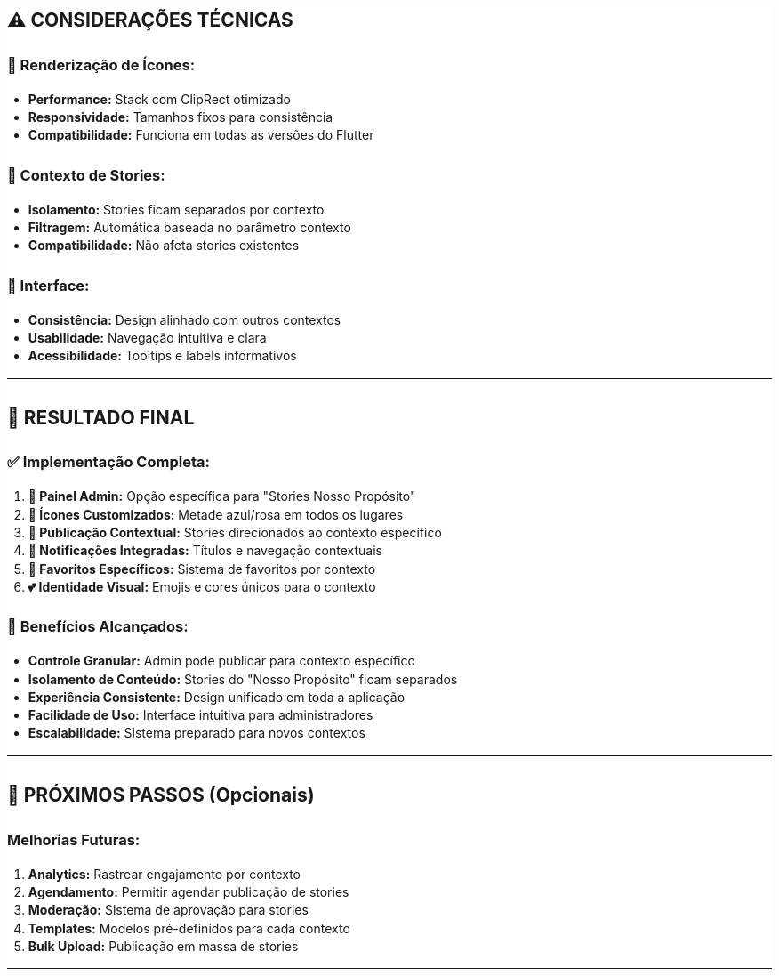 
## ⚠️ **CONSIDERAÇÕES TÉCNICAS**

### **🎨 Renderização de Ícones:**
- **Performance:** Stack com ClipRect otimizado
- **Responsividade:** Tamanhos fixos para consistência
- **Compatibilidade:** Funciona em todas as versões do Flutter

### **🔗 Contexto de Stories:**
- **Isolamento:** Stories ficam separados por contexto
- **Filtragem:** Automática baseada no parâmetro contexto
- **Compatibilidade:** Não afeta stories existentes

### **📱 Interface:**
- **Consistência:** Design alinhado com outros contextos
- **Usabilidade:** Navegação intuitiva e clara
- **Acessibilidade:** Tooltips e labels informativos

---

## 🎉 **RESULTADO FINAL**

### ✅ **Implementação Completa:**
1. **📱 Painel Admin:** Opção específica para "Stories Nosso Propósito"
2. **🎨 Ícones Customizados:** Metade azul/rosa em todos os lugares
3. **📸 Publicação Contextual:** Stories direcionados ao contexto específico
4. **🔔 Notificações Integradas:** Títulos e navegação contextuais
5. **🔖 Favoritos Específicos:** Sistema de favoritos por contexto
6. **💕 Identidade Visual:** Emojis e cores únicos para o contexto

### 🚀 **Benefícios Alcançados:**
- **Controle Granular:** Admin pode publicar para contexto específico
- **Isolamento de Conteúdo:** Stories do "Nosso Propósito" ficam separados
- **Experiência Consistente:** Design unificado em toda a aplicação
- **Facilidade de Uso:** Interface intuitiva para administradores
- **Escalabilidade:** Sistema preparado para novos contextos

---

## 📝 **PRÓXIMOS PASSOS (Opcionais)**

### **Melhorias Futuras:**
1. **Analytics:** Rastrear engajamento por contexto
2. **Agendamento:** Permitir agendar publicação de stories
3. **Moderação:** Sistema de aprovação para stories
4. **Templates:** Modelos pré-definidos para cada contexto
5. **Bulk Upload:** Publicação em massa de stories

---
